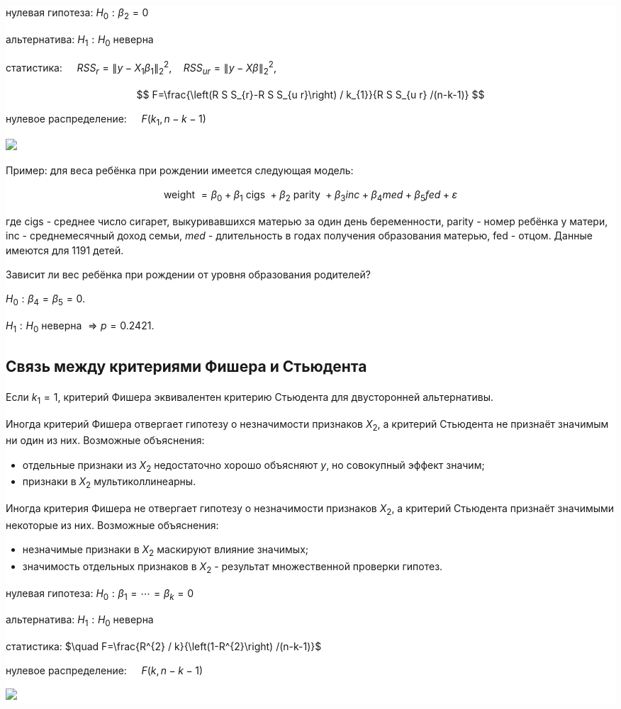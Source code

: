 нулевая гипотеза: $H_{0}: \beta_{2}=0$

альтернатива: $H_{1}: H_{0}$ неверна

статистика: $\quad R S S_{r}=\left\|y-X_{1} \beta_{1}\right\|_{2}^{2}, \quad R S S_{u r}=\|y-X \beta\|_{2}^{2}$,

$$
F=\frac{\left(R S S_{r}-R S S_{u r}\right) / k_{1}}{R S S_{u r} /(n-k-1)}
$$

нулевое распределение: $\quad F\left(k_{1}, n-k-1\right)$

![](https://cdn.mathpix.com/cropped/2024_04_20_41f5c3a6463f8960817dg-31.jpg?height=350&width=1061&top_left_y=464&top_left_x=257)

Пример: для веса ребёнка при рождении имеется следующая модель:

$$
\text { weight }=\beta_{0}+\beta_{1} \text { cigs }+\beta_{2} \text { parity }+\beta_{3} i n c+\beta_{4} m e d+\beta_{5} f e d+\varepsilon
$$

где cigs - среднее число сигарет, выкуривавшихся матерью за один день беременности, parity - номер ребёнка у матери, inc - среднемесячный доход семьи, $m e d$ - длительность в годах получения образования матерью, fed - отцом. Данные имеются для 1191 детей.

Зависит ли вес ребёнка при рождении от уровня образования родителей?

$H_{0}: \beta_{4}=\beta_{5}=0$.

$H_{1}: H_{0}$ неверна $\Rightarrow p=0.2421$.

## Связь между критериями Фишера и Стьюдента

Если $k_{1}=1$, критерий Фишера эквивалентен критерию Стьюдента для двусторонней альтернативы.

Иногда критерий Фишера отвергает гипотезу о незначимости признаков $X_{2}$, а критерий Стьюдента не признаёт значимым ни один из них. Возможные объяснения:

- отдельные признаки из $X_{2}$ недостаточно хорошо объясняют $y$, но совокупный эффект значим;
- признаки в $X_{2}$ мультиколлинеарны.

Иногда критерия Фишера не отвергает гипотезу о незначимости признаков $X_{2}$, а критерий Стьюдента признаёт значимыми некоторые из них. Возможные объяснения:

- незначимые признаки в $X_{2}$ маскируют влияние значимых;
- значимость отдельных признаков в $X_{2}$ - результат множественной проверки гипотез.



нулевая гипотеза: $H_{0}: \beta_{1}=\cdots=\beta_{k}=0$

альтернатива: $H_{1}: H_{0}$ неверна

статистика: $\quad F=\frac{R^{2} / k}{\left(1-R^{2}\right) /(n-k-1)}$

нулевое распределение: $\quad F(k, n-k-1)$

![](https://cdn.mathpix.com/cropped/2024_04_20_41f5c3a6463f8960817dg-34.jpg?height=351&width=1063&top_left_y=351&top_left_x=256)
